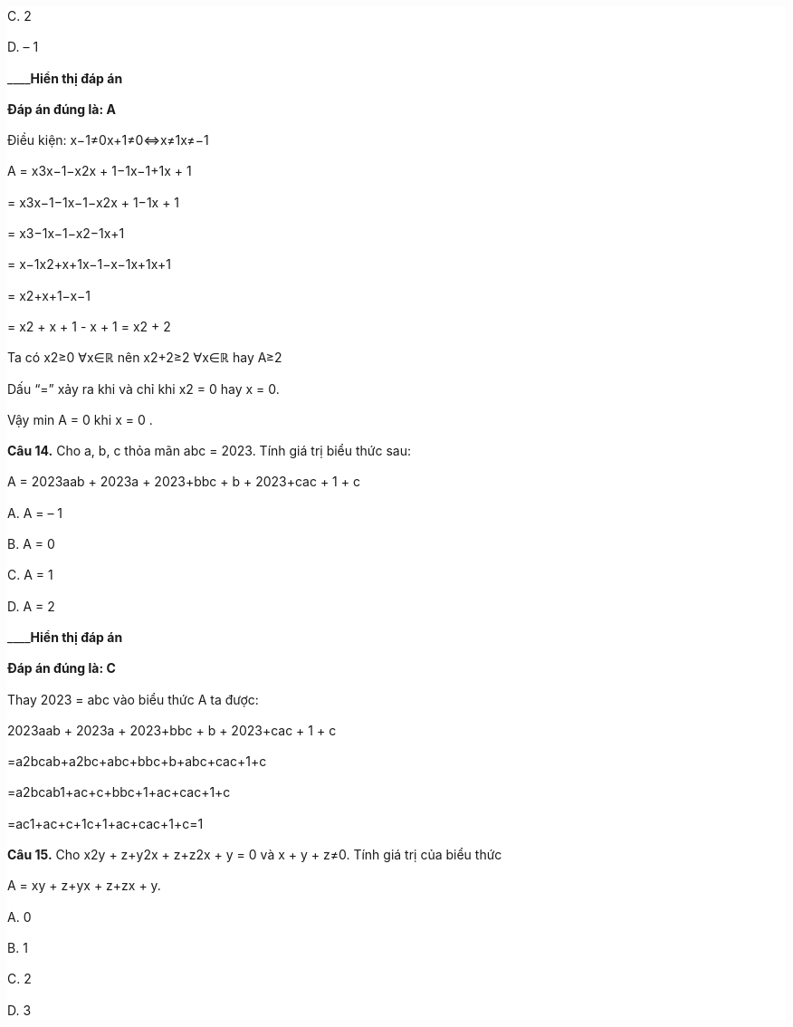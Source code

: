 C. 2

D. – 1 

____**Hiển thị đáp án**

**Đáp án đúng là: A**

Điều kiện: x−1≠0x+1≠0⇔x≠1x≠−1

A = x3x−1−x2x + 1−1x−1+1x + 1

= x3x−1−1x−1−x2x + 1−1x + 1

= x3−1x−1−x2−1x+1

= x−1x2+x+1x−1−x−1x+1x+1

= x2+x+1−x−1

= x2 \+ x + 1 - x + 1 = x2 \+ 2

Ta có x2≥0 ∀x∈ℝ nên x2+2≥2 ∀x∈ℝ hay A≥2

Dấu “=” xảy ra khi và chỉ khi x2 = 0 hay x = 0.

Vậy min A = 0 khi x = 0 .

**Câu 14.** Cho a, b, c thỏa mãn abc = 2023. Tính giá trị biểu thức sau:

A = 2023aab + 2023a + 2023+bbc + b + 2023+cac + 1 + c

A. A = – 1

B. A = 0

C. A = 1

D. A = 2

____**Hiển thị đáp án**

**Đáp án đúng là: C**

Thay 2023 = abc vào biểu thức A ta được:

2023aab + 2023a + 2023+bbc + b + 2023+cac + 1 + c

=a2bcab+a2bc+abc+bbc+b+abc+cac+1+c

=a2bcab1+ac+c+bbc+1+ac+cac+1+c

=ac1+ac+c+1c+1+ac+cac+1+c=1

**Câu 15.** Cho x2y + z+y2x + z+z2x + y = 0 và x + y + z≠0. Tính giá trị của biểu thức

A = xy + z+yx + z+zx + y.

A. 0

B. 1

C. 2

D. 3
